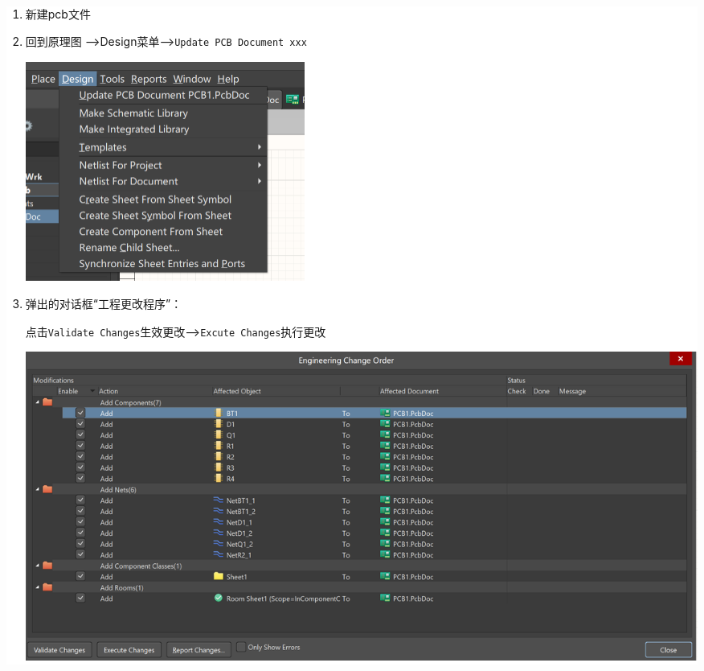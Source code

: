 1. 新建pcb文件

2. 回到原理图 -->Design菜单-->`Update PCB Document xxx`

   <img src="assets/image-20221105205522142.png" alt="image-20221105205522142" style="zoom:50%;" />

3. 弹出的对话框“工程更改程序”：

   点击`Validate Changes`生效更改-->`Excute Changes`执行更改

   ![image-20221105205807808](assets/image-20221105205807808.png)

